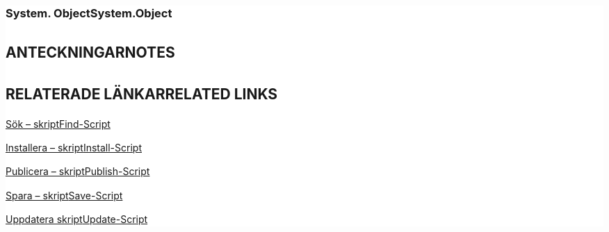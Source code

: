 ### <span data-ttu-id="cd6a7-150">System. Object</span><span class="sxs-lookup"><span data-stu-id="cd6a7-150">System.Object</span></span>

## <span data-ttu-id="cd6a7-151">ANTECKNINGAR</span><span class="sxs-lookup"><span data-stu-id="cd6a7-151">NOTES</span></span>

## <span data-ttu-id="cd6a7-152">RELATERADE LÄNKAR</span><span class="sxs-lookup"><span data-stu-id="cd6a7-152">RELATED LINKS</span></span>

[<span data-ttu-id="cd6a7-153">Sök – skript</span><span class="sxs-lookup"><span data-stu-id="cd6a7-153">Find-Script</span></span>](Find-Script.md)

[<span data-ttu-id="cd6a7-154">Installera – skript</span><span class="sxs-lookup"><span data-stu-id="cd6a7-154">Install-Script</span></span>](Install-Script.md)

[<span data-ttu-id="cd6a7-155">Publicera – skript</span><span class="sxs-lookup"><span data-stu-id="cd6a7-155">Publish-Script</span></span>](Publish-Script.md)

[<span data-ttu-id="cd6a7-156">Spara – skript</span><span class="sxs-lookup"><span data-stu-id="cd6a7-156">Save-Script</span></span>](Save-Script.md)

[<span data-ttu-id="cd6a7-157">Uppdatera skript</span><span class="sxs-lookup"><span data-stu-id="cd6a7-157">Update-Script</span></span>](Update-Script.md)
